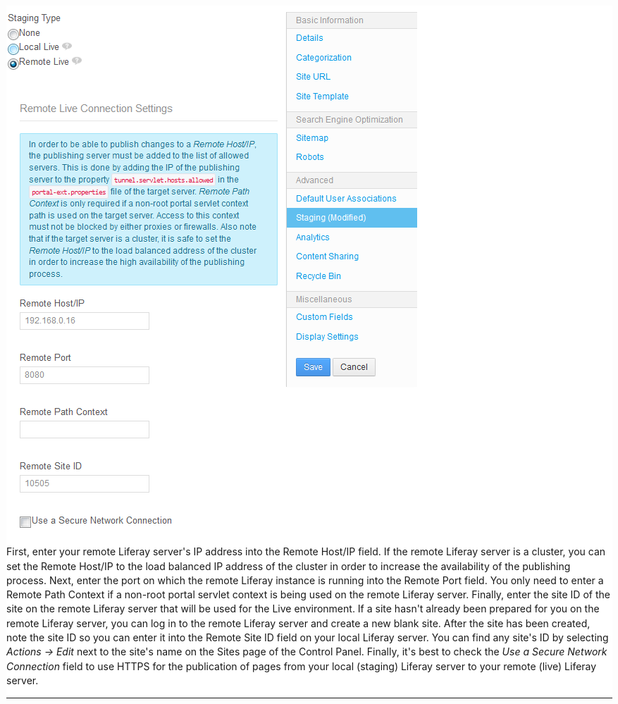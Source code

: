 ![Figure 3.20: After your remote Liferay server and local Liferay server have been configured to communicate with each other, you have to specify a few Remote Live connection settings.](../../../images/remote-live-staging-settings.png)

First, enter your remote Liferay server's IP address into the Remote Host/IP
field. If the remote Liferay server is a cluster, you can set the Remote Host/IP
to the load balanced IP address of the cluster in order to increase the
availability of the publishing process. Next, enter the port on which the remote
Liferay instance is running into the Remote Port field. You only need to enter a
Remote Path Context if a non-root portal servlet context is being used on the
remote Liferay server. Finally, enter the site ID of the site on the remote
Liferay server that will be used for the Live environment. If a site hasn't
already been prepared for you on the remote Liferay server, you can log in to
the remote Liferay server and create a new blank site. After the site has been
created, note the site ID so you can enter it into the Remote Site ID field on
your local Liferay server. You can find any site's ID by selecting *Actions
&rarr; Edit* next to the site's name on the Sites page of the Control Panel.
Finally, it's best to check the *Use a Secure Network Connection* field to use
HTTPS for the publication of pages from your local (staging) Liferay server to
your remote (live) Liferay server.

---